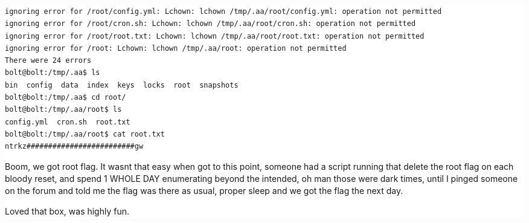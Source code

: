 ```bash
ignoring error for /root/config.yml: Lchown: lchown /tmp/.aa/root/config.yml: operation not permitted
ignoring error for /root/cron.sh: Lchown: lchown /tmp/.aa/root/cron.sh: operation not permitted
ignoring error for /root/root.txt: Lchown: lchown /tmp/.aa/root/root.txt: operation not permitted
ignoring error for /root: Lchown: lchown /tmp/.aa/root: operation not permitted
There were 24 errors
bolt@bolt:/tmp/.aa$ ls
bin  config  data  index  keys  locks  root  snapshots
bolt@bolt:/tmp/.aa$ cd root/
bolt@bolt:/tmp/.aa/root$ ls
config.yml  cron.sh  root.txt
bolt@bolt:/tmp/.aa/root$ cat root.txt 
ntrkz#########################gw
```

Boom, we got root flag.
It wasnt that easy when got to this point, someone had a script running that delete the root flag on each bloody reset, and spend 1 WHOLE DAY enumerating beyond the intended, oh man those were dark times, until I pinged someone on the forum and told me the flag was there as usual, proper sleep and we got the flag the next day.


Loved that box, was highly fun.
